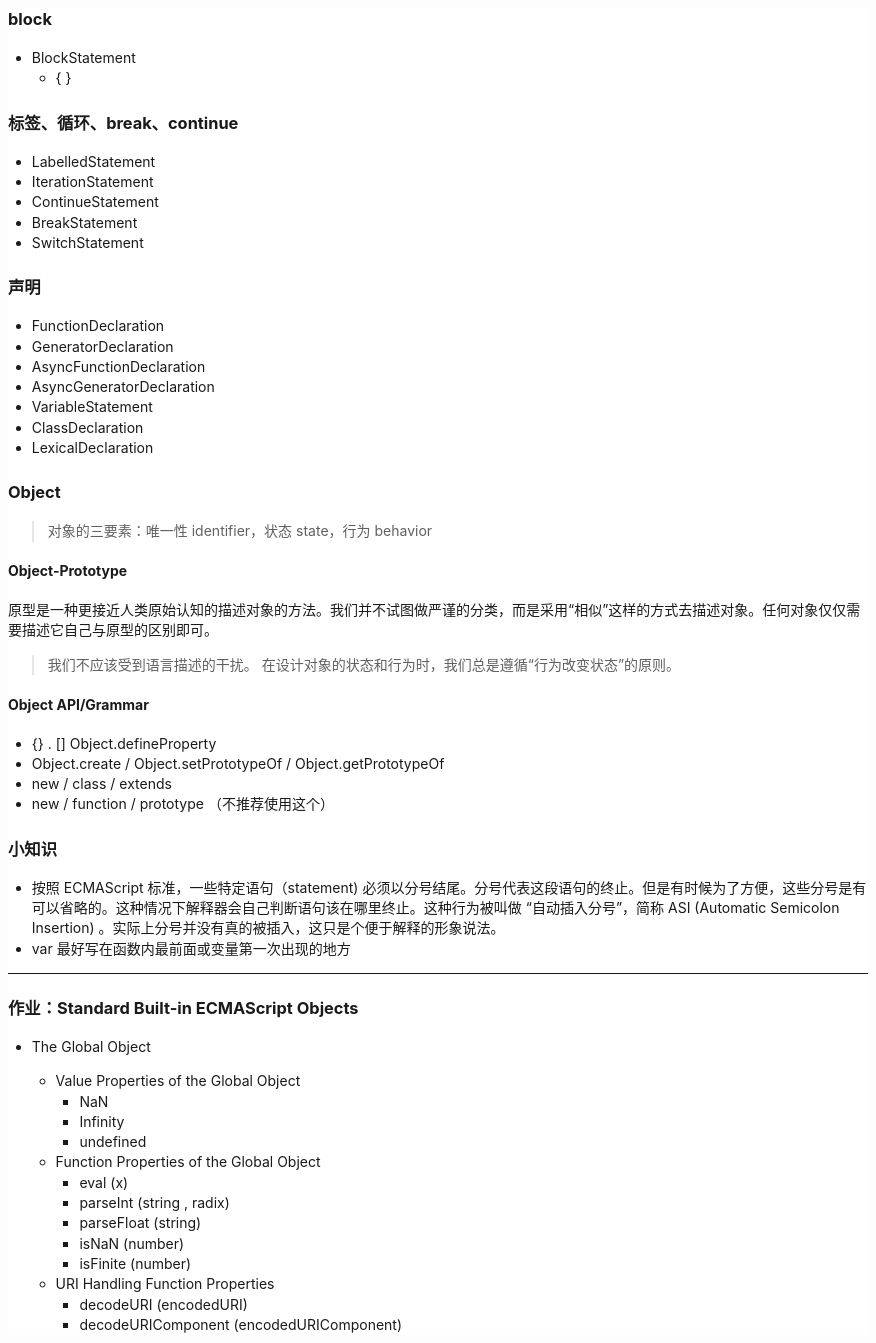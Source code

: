 ### block

- BlockStatement
  - { }

### 标签、循环、break、continue

- LabelledStatement
- IterationStatement
- ContinueStatement
- BreakStatement
- SwitchStatement

### 声明

- FunctionDeclaration
- GeneratorDeclaration
- AsyncFunctionDeclaration
- AsyncGeneratorDeclaration
- VariableStatement
- ClassDeclaration
- LexicalDeclaration

### Object

> 对象的三要素：唯一性 identifier，状态 state，行为 behavior

#### Object-Prototype

原型是一种更接近人类原始认知的描述对象的方法。我们并不试图做严谨的分类，而是采用“相似”这样的方式去描述对象。任何对象仅仅需要描述它自己与原型的区别即可。

> 我们不应该受到语言描述的干扰。
> 在设计对象的状态和行为时，我们总是遵循“行为改变状态”的原则。

#### Object API/Grammar

- {} . [] Object.defineProperty
- Object.create / Object.setPrototypeOf / Object.getPrototypeOf
- new / class / extends
- new / function / prototype （不推荐使用这个）

### 小知识

- 按照 ECMAScript 标准，一些特定语句（statement) 必须以分号结尾。分号代表这段语句的终止。但是有时候为了方便，这些分号是有可以省略的。这种情况下解释器会自己判断语句该在哪里终止。这种行为被叫做 “自动插入分号”，简称 ASI (Automatic Semicolon Insertion) 。实际上分号并没有真的被插入，这只是个便于解释的形象说法。
- var 最好写在函数内最前面或变量第一次出现的地方

---

### 作业：Standard Built-in ECMAScript Objects

- The Global Object

  - Value Properties of the Global Object
    - NaN
    - Infinity
    - undefined
  - Function Properties of the Global Object
    - eval (x)
    - parseInt (string , radix)
    - parseFloat (string)
    - isNaN (number)
    - isFinite (number)
  - URI Handling Function Properties
    - decodeURI (encodedURI)
    - decodeURIComponent (encodedURIComponent)